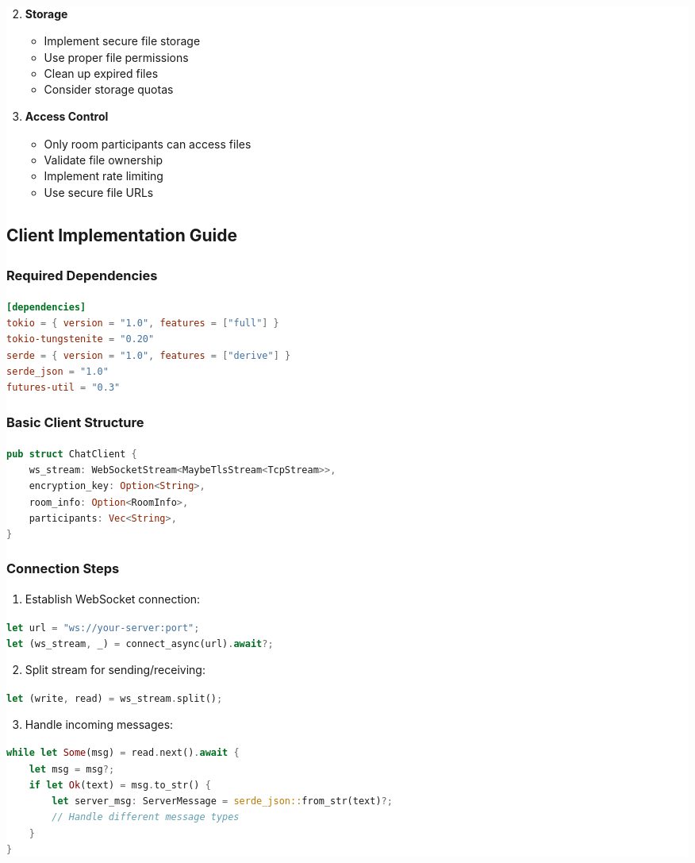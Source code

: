 2. **Storage**
   - Implement secure file storage
   - Use proper file permissions
   - Clean up expired files
   - Consider storage quotas

3. **Access Control**
   - Only room participants can access files
   - Validate file ownership
   - Implement rate limiting
   - Use secure file URLs

## Client Implementation Guide

### Required Dependencies
```toml
[dependencies]
tokio = { version = "1.0", features = ["full"] }
tokio-tungstenite = "0.20"
serde = { version = "1.0", features = ["derive"] }
serde_json = "1.0"
futures-util = "0.3"
```

### Basic Client Structure
```rust
pub struct ChatClient {
    ws_stream: WebSocketStream<MaybeTlsStream<TcpStream>>,
    encryption_key: Option<String>,
    room_info: Option<RoomInfo>,
    participants: Vec<String>,
}
```

### Connection Steps
1. Establish WebSocket connection:
```rust
let url = "ws://your-server:port";
let (ws_stream, _) = connect_async(url).await?;
```

2. Split stream for sending/receiving:
```rust
let (write, read) = ws_stream.split();
```

3. Handle incoming messages:
```rust
while let Some(msg) = read.next().await {
    let msg = msg?;
    if let Ok(text) = msg.to_str() {
        let server_msg: ServerMessage = serde_json::from_str(text)?;
        // Handle different message types
    }
}
```
